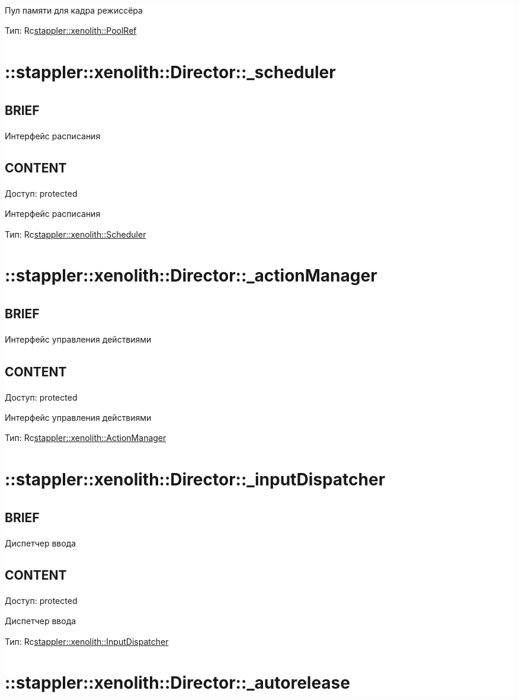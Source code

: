 Пул памяти для кадра режиссёра

Тип: Rc<stappler::xenolith::PoolRef>


# ::stappler::xenolith::Director::_scheduler

## BRIEF

Интерфейс расписания

## CONTENT

Доступ: protected

Интерфейс расписания

Тип: Rc<stappler::xenolith::Scheduler>


# ::stappler::xenolith::Director::_actionManager

## BRIEF

Интерфейс управления действиями

## CONTENT

Доступ: protected

Интерфейс управления действиями

Тип: Rc<stappler::xenolith::ActionManager>


# ::stappler::xenolith::Director::_inputDispatcher

## BRIEF

Диспетчер ввода

## CONTENT

Доступ: protected

Диспетчер ввода

Тип: Rc<stappler::xenolith::InputDispatcher>


# ::stappler::xenolith::Director::_autorelease
